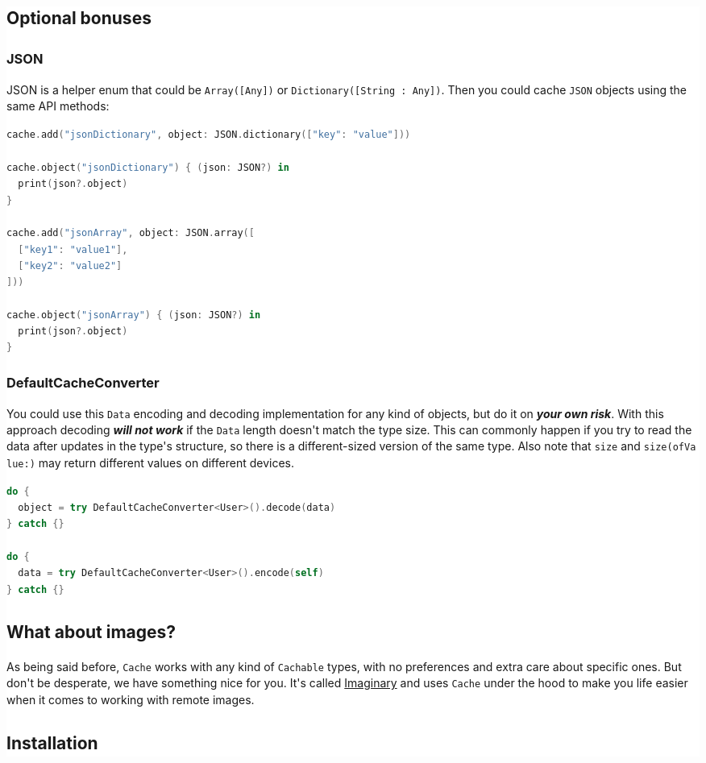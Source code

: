 ## Optional bonuses

### JSON

JSON is a helper enum that could be `Array([Any])` or `Dictionary([String : Any])`.
Then you could cache `JSON` objects using the same API methods:

```swift
cache.add("jsonDictionary", object: JSON.dictionary(["key": "value"]))

cache.object("jsonDictionary") { (json: JSON?) in
  print(json?.object)
}

cache.add("jsonArray", object: JSON.array([
  ["key1": "value1"],
  ["key2": "value2"]
]))

cache.object("jsonArray") { (json: JSON?) in
  print(json?.object)
}
```

### DefaultCacheConverter

You could use this `Data` encoding and decoding implementation for any kind
of objects, but do it on ***your own risk***. With this approach decoding
***will not work*** if the `Data` length doesn't match the type size. This can commonly
happen if you try to read the data after updates in the type's structure, so
there is a different-sized version of the same type. Also note that `size`
and `size(ofValue:)` may return different values on different devices.

```swift
do {
  object = try DefaultCacheConverter<User>().decode(data)
} catch {}

do {
  data = try DefaultCacheConverter<User>().encode(self)
} catch {}
```

## What about images?

As being said before, `Cache` works with any kind of `Cachable` types, with no
preferences and extra care about specific ones. But don't be desperate, we have
something nice for you. It's called [Imaginary](https://github.com/hyperoslo/Imaginary)
and uses `Cache` under the hood to make you life easier when it comes to working
with remote images.

## Installation

